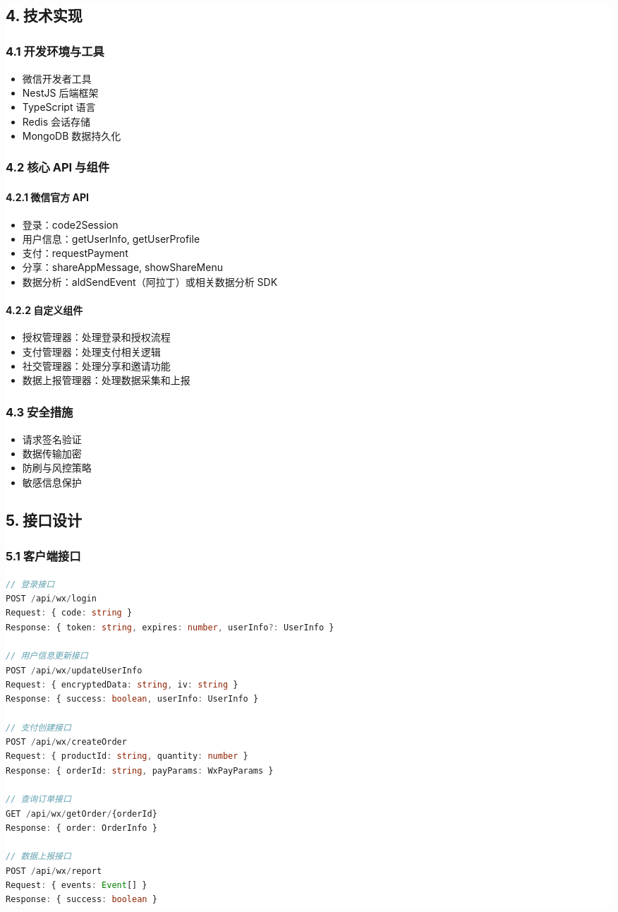 ## 4. 技术实现

### 4.1 开发环境与工具

- 微信开发者工具
- NestJS 后端框架
- TypeScript 语言
- Redis 会话存储
- MongoDB 数据持久化

### 4.2 核心 API 与组件

#### 4.2.1 微信官方 API

- 登录：code2Session
- 用户信息：getUserInfo, getUserProfile
- 支付：requestPayment
- 分享：shareAppMessage, showShareMenu
- 数据分析：aldSendEvent（阿拉丁）或相关数据分析 SDK

#### 4.2.2 自定义组件

- 授权管理器：处理登录和授权流程
- 支付管理器：处理支付相关逻辑
- 社交管理器：处理分享和邀请功能
- 数据上报管理器：处理数据采集和上报

### 4.3 安全措施

- 请求签名验证
- 数据传输加密
- 防刷与风控策略
- 敏感信息保护

## 5. 接口设计

### 5.1 客户端接口

```typescript
// 登录接口
POST /api/wx/login
Request: { code: string }
Response: { token: string, expires: number, userInfo?: UserInfo }

// 用户信息更新接口
POST /api/wx/updateUserInfo
Request: { encryptedData: string, iv: string }
Response: { success: boolean, userInfo: UserInfo }

// 支付创建接口
POST /api/wx/createOrder
Request: { productId: string, quantity: number }
Response: { orderId: string, payParams: WxPayParams }

// 查询订单接口
GET /api/wx/getOrder/{orderId}
Response: { order: OrderInfo }

// 数据上报接口
POST /api/wx/report
Request: { events: Event[] }
Response: { success: boolean }
```
